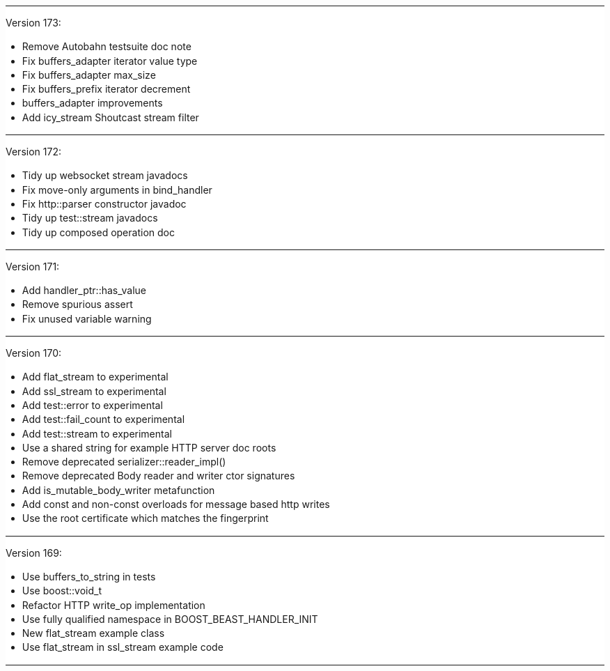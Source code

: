 --------------------------------------------------------------------------------

Version 173:

* Remove Autobahn testsuite doc note
* Fix buffers_adapter iterator value type
* Fix buffers_adapter max_size
* Fix buffers_prefix iterator decrement
* buffers_adapter improvements
* Add icy_stream Shoutcast stream filter

--------------------------------------------------------------------------------

Version 172:

* Tidy up websocket stream javadocs
* Fix move-only arguments in bind_handler
* Fix http::parser constructor javadoc
* Tidy up test::stream javadocs
* Tidy up composed operation doc

--------------------------------------------------------------------------------

Version 171:

* Add handler_ptr::has_value
* Remove spurious assert
* Fix unused variable warning

--------------------------------------------------------------------------------

Version 170:

* Add flat_stream to experimental
* Add ssl_stream to experimental
* Add test::error to experimental
* Add test::fail_count to experimental
* Add test::stream to experimental
* Use a shared string for example HTTP server doc roots
* Remove deprecated serializer::reader_impl()
* Remove deprecated Body reader and writer ctor signatures
* Add is_mutable_body_writer metafunction
* Add const and non-const overloads for message based http writes
* Use the root certificate which matches the fingerprint

--------------------------------------------------------------------------------

Version 169:

* Use buffers_to_string in tests
* Use boost::void_t
* Refactor HTTP write_op implementation
* Use fully qualified namespace in BOOST_BEAST_HANDLER_INIT
* New flat_stream example class
* Use flat_stream in ssl_stream example code

--------------------------------------------------------------------------------
